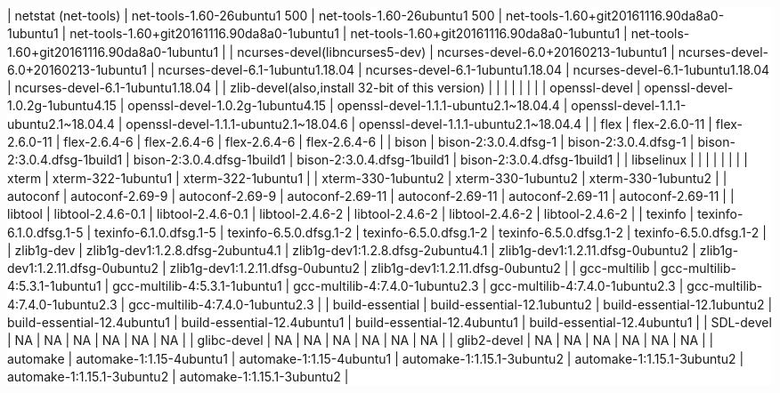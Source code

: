 | netstat (net-tools)                             | net-tools-1.60-26ubuntu1 500              | net-tools-1.60-26ubuntu1 500             | net-tools-1.60+git20161116.90da8a0-1ubuntu1 | net-tools-1.60+git20161116.90da8a0-1ubuntu1 | net-tools-1.60+git20161116.90da8a0-1ubuntu1 | net-tools-1.60+git20161116.90da8a0-1ubuntu1 |
| ncurses-devel(libncurses5-dev)                  | ncurses-devel-6.0+20160213-1ubuntu1       | ncurses-devel-6.0+20160213-1ubuntu1      | ncurses-devel-6.1-1ubuntu1.18.04            | ncurses-devel-6.1-1ubuntu1.18.04            | ncurses-devel-6.1-1ubuntu1.18.04            | ncurses-devel-6.1-1ubuntu1.18.04            |
| zlib-devel(also,install 32-bit of this version) |                                           |                                          |                                             |                                             |                                             |                                             |
| openssl-devel                                   | openssl-devel-1.0.2g-1ubuntu4.15          | openssl-devel-1.0.2g-1ubuntu4.15         | openssl-devel-1.1.1-ubuntu2.1~18.04.4       | openssl-devel-1.1.1-ubuntu2.1~18.04.4       | openssl-devel-1.1.1-ubuntu2.1~18.04.6       | openssl-devel-1.1.1-ubuntu2.1~18.04.4       |
| flex                                            | flex-2.6.0-11                             | flex-2.6.0-11                            | flex-2.6.4-6                                | flex-2.6.4-6                                | flex-2.6.4-6                                | flex-2.6.4-6                                |
| bison                                           | bison-2:3.0.4.dfsg-1                      | bison-2:3.0.4.dfsg-1                     | bison-2:3.0.4.dfsg-1build1                  | bison-2:3.0.4.dfsg-1build1                  | bison-2:3.0.4.dfsg-1build1                  | bison-2:3.0.4.dfsg-1build1                  |
| libselinux                                      |                                           |                                          |                                             |                                             |                                             |                                             |
| xterm                                           | xterm-322-1ubuntu1                        | xterm-322-1ubuntu1                       |                                             | xterm-330-1ubuntu2                          | xterm-330-1ubuntu2                          | xterm-330-1ubuntu2                          |
| autoconf                                        | autoconf-2.69-9                           | autoconf-2.69-9                          | autoconf-2.69-11                            | autoconf-2.69-11                            | autoconf-2.69-11                            | autoconf-2.69-11                            |
| libtool                                         | libtool-2.4.6-0.1                         | libtool-2.4.6-0.1                        | libtool-2.4.6-2                             | libtool-2.4.6-2                             | libtool-2.4.6-2                             | libtool-2.4.6-2                             |
| texinfo                                         | texinfo-6.1.0.dfsg.1-5                    | texinfo-6.1.0.dfsg.1-5                   | texinfo-6.5.0.dfsg.1-2                      | texinfo-6.5.0.dfsg.1-2                      | texinfo-6.5.0.dfsg.1-2                      | texinfo-6.5.0.dfsg.1-2                      |
| zlib1g-dev                                      | zlib1g-dev1:1.2.8.dfsg-2ubuntu4.1         | zlib1g-dev1:1.2.8.dfsg-2ubuntu4.1        | zlib1g-dev1:1.2.11.dfsg-0ubuntu2            | zlib1g-dev1:1.2.11.dfsg-0ubuntu2            | zlib1g-dev1:1.2.11.dfsg-0ubuntu2            | zlib1g-dev1:1.2.11.dfsg-0ubuntu2            |
| gcc-multilib                                    | gcc-multilib-4:5.3.1-1ubuntu1             | gcc-multilib-4:5.3.1-1ubuntu1            | gcc-multilib-4:7.4.0-1ubuntu2.3             | gcc-multilib-4:7.4.0-1ubuntu2.3             | gcc-multilib-4:7.4.0-1ubuntu2.3             | gcc-multilib-4:7.4.0-1ubuntu2.3             |
| build-essential                                 | build-essential-12.1ubuntu2               | build-essential-12.1ubuntu2              | build-essential-12.4ubuntu1                 | build-essential-12.4ubuntu1                 | build-essential-12.4ubuntu1                 | build-essential-12.4ubuntu1                 |
| SDL-devel                                       | NA                                        | NA                                       | NA                                          | NA                                          | NA                                          | NA                                          |
| glibc-devel                                     | NA                                        | NA                                       | NA                                          | NA                                          | NA                                          | NA                                          |
| glib2-devel                                     | NA                                        | NA                                       | NA                                          | NA                                          | NA                                          | NA                                          |
| automake                                        | automake-1:1.15-4ubuntu1                  | automake-1:1.15-4ubuntu1                 | automake-1:1.15.1-3ubuntu2                  | automake-1:1.15.1-3ubuntu2                  | automake-1:1.15.1-3ubuntu2                  | automake-1:1.15.1-3ubuntu2                  |